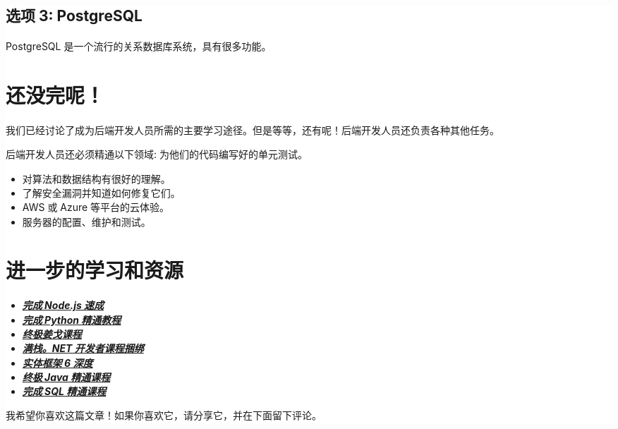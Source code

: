## **选项 3: PostgreSQL**

PostgreSQL 是一个流行的关系数据库系统，具有很多功能。

# 还没完呢！

我们已经讨论了成为后端开发人员所需的主要学习途径。但是等等，还有呢！后端开发人员还负责各种其他任务。

后端开发人员还必须精通以下领域:
为他们的代码编写好的单元测试。

*   对算法和数据结构有很好的理解。
*   了解安全漏洞并知道如何修复它们。
*   AWS 或 Azure 等平台的云体验。
*   服务器的配置、维护和测试。

# 进一步的学习和资源

*   [***完成 Node.js 速成***](https://bit.ly/2UXJg2F)
*   [***完成 Python 精通教程***](https://bit.ly/3qEX6mi)
*   [***终极姜戈课程***](https://bit.ly/2UU7NFQ)
*   [***满栈。NET 开发者课程捆绑***](https://bit.ly/3horb6y)
*   [***实体框架 6 深度***](https://bit.ly/3hHTD2m)
*   [***终极 Java 精通课程***](https://bit.ly/3jycLCw)
*   [***完成 SQL 精通课程***](https://bit.ly/3jwYTYZ)

我希望你喜欢这篇文章！如果你喜欢它，请分享它，并在下面留下评论。